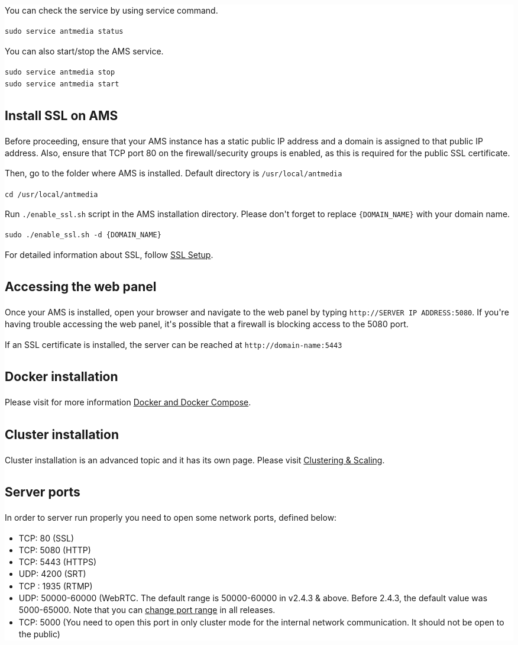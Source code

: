 You can check the service by using service command.

```shell
sudo service antmedia status
```

You can also start/stop the AMS service.

```shell
sudo service antmedia stop
sudo service antmedia start
```

## Install SSL on AMS

Before proceeding, ensure that your AMS instance has a static public IP address and a domain is assigned to that public IP address. Also, ensure that TCP port 80 on the firewall/security groups is enabled, as this is required for the public SSL certificate.

Then, go to the folder where AMS is installed. Default directory is ```/usr/local/antmedia```

```shell
cd /usr/local/antmedia
```

Run ```./enable_ssl.sh``` script in the AMS installation directory. Please don't forget to replace ```{DOMAIN_NAME}``` with your domain name.

```shell
sudo ./enable_ssl.sh -d {DOMAIN_NAME}
```

For detailed information about SSL, follow [SSL Setup](/guides/installing-on-linux/setting-up-ssl/).

## Accessing the web panel

Once your AMS is installed, open your browser and navigate to the web panel by typing ```http://SERVER IP ADDRESS:5080```. If you're having trouble accessing the web panel, it's possible that a firewall is blocking access to the 5080 port.

If an SSL certificate is installed, the server can be reached at 
```http://domain-name:5443```

## Docker installation

Please visit for more information [Docker and Docker Compose](/guides/clustering-and-scaling/docker/docker-and-docker-compose-installation).

## Cluster installation

Cluster installation is an advanced topic and it has its own page. Please visit [Clustering & Scaling](/guides/clustering-and-scaling/cluster-installation/).

## Server ports

In order to server run properly you need to open some network ports, defined below:

*   TCP: 80 (SSL)
*   TCP: 5080 (HTTP)
*   TCP: 5443 (HTTPS)
*   UDP: 4200 (SRT)
*   TCP : 1935 (RTMP)
*   UDP: 50000-60000 (WebRTC. The default range is 50000-60000 in v2.4.3 & above. Before 2.4.3, the default value was 5000-65000. Note that you can [change port range](https://github.com/orgs/ant-media/discussions/4944) in all releases.
*   TCP: 5000 (You need to open this port in only cluster mode for the internal network communication. It should not be open to the public)

```